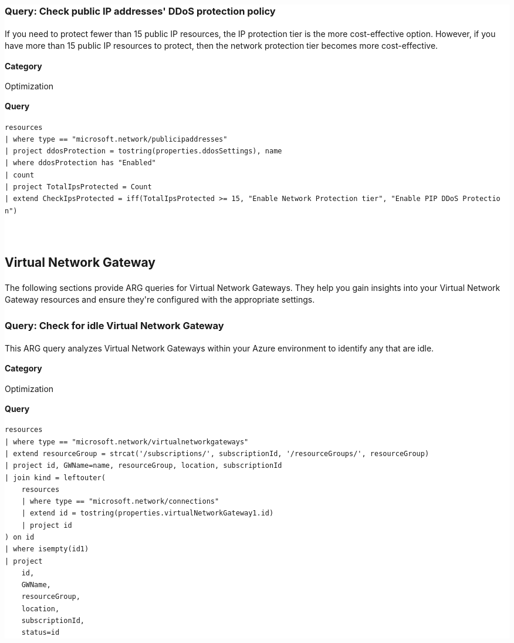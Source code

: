 ### Query: Check public IP addresses' DDoS protection policy

If you need to protect fewer than 15 public IP resources, the IP protection tier is the more cost-effective option. However, if you have more than 15 public IP resources to protect, then the network protection tier becomes more cost-effective.

**Category**

Optimization

**Query**

```kusto
resources
| where type == "microsoft.network/publicipaddresses"
| project ddosProtection = tostring(properties.ddosSettings), name
| where ddosProtection has "Enabled"
| count
| project TotalIpsProtected = Count
| extend CheckIpsProtected = iff(TotalIpsProtected >= 15, "Enable Network Protection tier", "Enable PIP DDoS Protection")
```

<br>

## Virtual Network Gateway

The following sections provide ARG queries for Virtual Network Gateways. They help you gain insights into your Virtual Network Gateway resources and ensure they're configured with the appropriate settings.

### Query: Check for idle Virtual Network Gateway

This ARG query analyzes Virtual Network Gateways within your Azure environment to identify any that are idle.

**Category**

Optimization

**Query**

```kusto
resources
| where type == "microsoft.network/virtualnetworkgateways"
| extend resourceGroup = strcat('/subscriptions/', subscriptionId, '/resourceGroups/', resourceGroup)
| project id, GWName=name, resourceGroup, location, subscriptionId
| join kind = leftouter(
    resources
    | where type == "microsoft.network/connections"
    | extend id = tostring(properties.virtualNetworkGateway1.id)
    | project id
) on id
| where isempty(id1)
| project
    id,
    GWName,
    resourceGroup,
    location,
    subscriptionId,
    status=id
```
